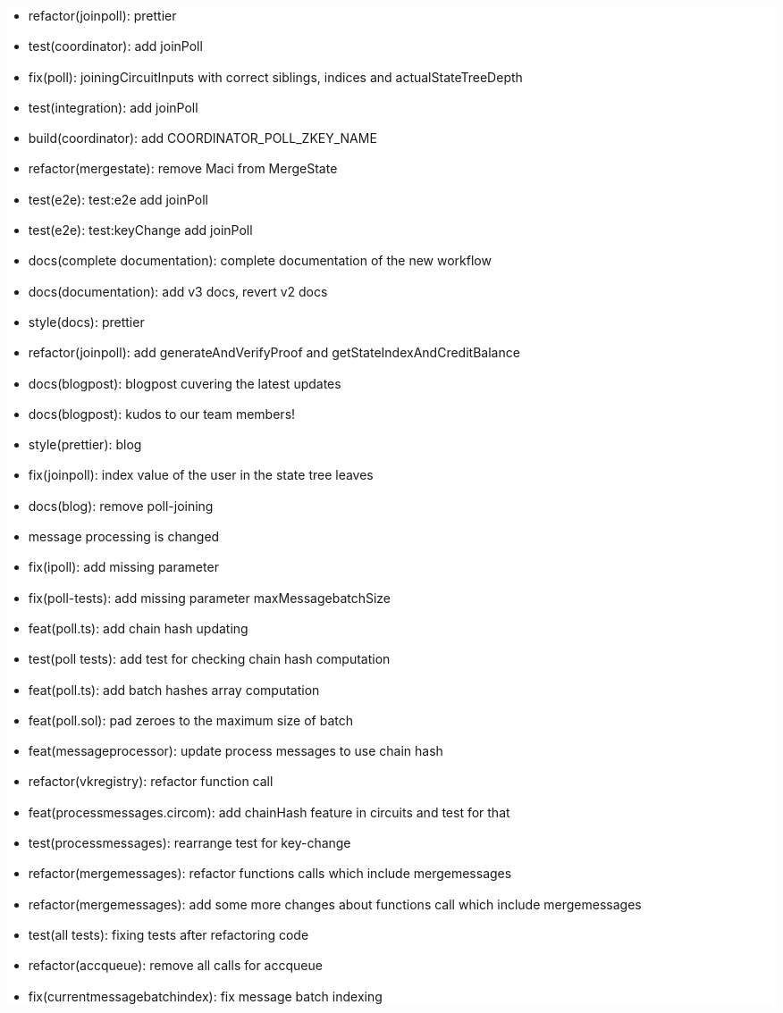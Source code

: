 * refactor(joinpoll): prettier

* test(coordinator): add joinPoll

* fix(poll): joiningCircuitInputs with correct siblings, indices and actualStateTreeDepth

* test(integration): add joinPoll

* build(coordinator): add COORDINATOR_POLL_ZKEY_NAME

* refactor(mergestate): remove Maci from MergeState

* test(e2e): test:e2e add joinPoll

* test(e2e): test:keyChange add joinPoll

* docs(complete documentation): complete documentation of the new workflow

* docs(documentation): add v3 docs, revert v2 docs

* style(docs): prettier

* refactor(joinpoll): add generateAndVerifyProof and getStateIndexAndCreditBalance

* docs(blogpost): blogpost cuvering the latest updates

* docs(blogpost): kudos to our team members!

* style(prettier): blog

* fix(joinpoll): index value of the user in the state tree leaves

* docs(blog): remove poll-joining
* message processing is changed

* fix(ipoll): add missing parameter

* fix(poll-tests): add missing parameter maxMessagebatchSize

* feat(poll.ts): add chain hash updating

* test(poll tests): add test for checking chain hash computation

* feat(poll.ts): add batch hashes array computation

* feat(poll.sol): pad zeroes to the maximum size of batch

* feat(messageprocessor): update process messages to use chain hash

* refactor(vkregistry): refactor function call

* feat(processmessages.circom): add chainHash feature in circuits and test for that

* test(processmessages): rearrange test for key-change

* refactor(mergemessages): refactor functions calls which include mergemessages

* refactor(mergemessages): add some more changes about functions call which  include mergemessages

* test(all tests): fixing tests after refactoring code

* refactor(accqueue): remove all calls for accqueue

* fix(currentmessagebatchindex): fix message batch indexing
